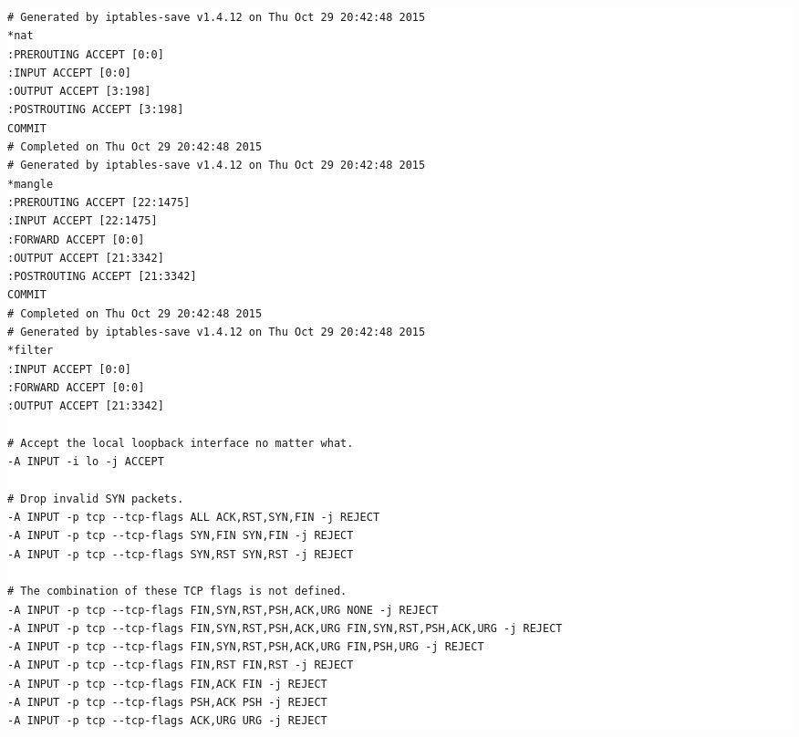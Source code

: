	# Generated by iptables-save v1.4.12 on Thu Oct 29 20:42:48 2015
	*nat
	:PREROUTING ACCEPT [0:0]
	:INPUT ACCEPT [0:0]
	:OUTPUT ACCEPT [3:198]
	:POSTROUTING ACCEPT [3:198]
	COMMIT
	# Completed on Thu Oct 29 20:42:48 2015
	# Generated by iptables-save v1.4.12 on Thu Oct 29 20:42:48 2015
	*mangle
	:PREROUTING ACCEPT [22:1475]
	:INPUT ACCEPT [22:1475]
	:FORWARD ACCEPT [0:0]
	:OUTPUT ACCEPT [21:3342]
	:POSTROUTING ACCEPT [21:3342]
	COMMIT
	# Completed on Thu Oct 29 20:42:48 2015
	# Generated by iptables-save v1.4.12 on Thu Oct 29 20:42:48 2015
	*filter
	:INPUT ACCEPT [0:0]
	:FORWARD ACCEPT [0:0]
	:OUTPUT ACCEPT [21:3342]
	
	# Accept the local loopback interface no matter what.
	-A INPUT -i lo -j ACCEPT
	
	# Drop invalid SYN packets.
	-A INPUT -p tcp --tcp-flags ALL ACK,RST,SYN,FIN -j REJECT
	-A INPUT -p tcp --tcp-flags SYN,FIN SYN,FIN -j REJECT
	-A INPUT -p tcp --tcp-flags SYN,RST SYN,RST -j REJECT
	
	# The combination of these TCP flags is not defined.
	-A INPUT -p tcp --tcp-flags FIN,SYN,RST,PSH,ACK,URG NONE -j REJECT
	-A INPUT -p tcp --tcp-flags FIN,SYN,RST,PSH,ACK,URG FIN,SYN,RST,PSH,ACK,URG -j REJECT
	-A INPUT -p tcp --tcp-flags FIN,SYN,RST,PSH,ACK,URG FIN,PSH,URG -j REJECT
	-A INPUT -p tcp --tcp-flags FIN,RST FIN,RST -j REJECT
	-A INPUT -p tcp --tcp-flags FIN,ACK FIN -j REJECT
	-A INPUT -p tcp --tcp-flags PSH,ACK PSH -j REJECT
	-A INPUT -p tcp --tcp-flags ACK,URG URG -j REJECT
	